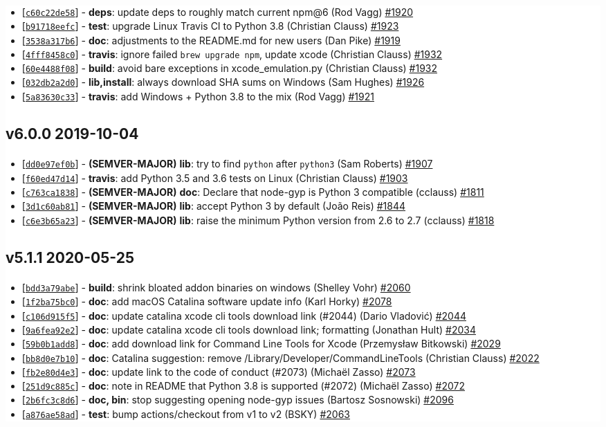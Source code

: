 * [[`c60c22de58`](https://github.com/nodejs/node-gyp/commit/c60c22de58)] - **deps**: update deps to roughly match current npm@6 (Rod Vagg) [#1920](https://github.com/nodejs/node-gyp/pull/1920)
* [[`b91718eefc`](https://github.com/nodejs/node-gyp/commit/b91718eefc)] - **test**: upgrade Linux Travis CI to Python 3.8 (Christian Clauss) [#1923](https://github.com/nodejs/node-gyp/pull/1923)
* [[`3538a317b6`](https://github.com/nodejs/node-gyp/commit/3538a317b6)] - **doc**: adjustments to the README.md for new users (Dan Pike) [#1919](https://github.com/nodejs/node-gyp/pull/1919)
* [[`4fff8458c0`](https://github.com/nodejs/node-gyp/commit/4fff8458c0)] - **travis**: ignore failed `brew upgrade npm`, update xcode (Christian Clauss) [#1932](https://github.com/nodejs/node-gyp/pull/1932)
* [[`60e4488f08`](https://github.com/nodejs/node-gyp/commit/60e4488f08)] - **build**: avoid bare exceptions in xcode\_emulation.py (Christian Clauss) [#1932](https://github.com/nodejs/node-gyp/pull/1932)
* [[`032db2a2d0`](https://github.com/nodejs/node-gyp/commit/032db2a2d0)] - **lib,install**: always download SHA sums on Windows (Sam Hughes) [#1926](https://github.com/nodejs/node-gyp/pull/1926)
* [[`5a83630c33`](https://github.com/nodejs/node-gyp/commit/5a83630c33)] - **travis**: add Windows + Python 3.8 to the mix (Rod Vagg) [#1921](https://github.com/nodejs/node-gyp/pull/1921)

## v6.0.0 2019-10-04

* [[`dd0e97ef0b`](https://github.com/nodejs/node-gyp/commit/dd0e97ef0b)] - **(SEMVER-MAJOR)** **lib**: try to find `python` after `python3` (Sam Roberts) [#1907](https://github.com/nodejs/node-gyp/pull/1907)
* [[`f60ed47d14`](https://github.com/nodejs/node-gyp/commit/f60ed47d14)] - **travis**: add Python 3.5 and 3.6 tests on Linux (Christian Clauss) [#1903](https://github.com/nodejs/node-gyp/pull/1903)
* [[`c763ca1838`](https://github.com/nodejs/node-gyp/commit/c763ca1838)] - **(SEMVER-MAJOR)** **doc**: Declare that node-gyp is Python 3 compatible (cclauss) [#1811](https://github.com/nodejs/node-gyp/pull/1811)
* [[`3d1c60ab81`](https://github.com/nodejs/node-gyp/commit/3d1c60ab81)] - **(SEMVER-MAJOR)** **lib**: accept Python 3 by default (João Reis) [#1844](https://github.com/nodejs/node-gyp/pull/1844)
* [[`c6e3b65a23`](https://github.com/nodejs/node-gyp/commit/c6e3b65a23)] - **(SEMVER-MAJOR)** **lib**: raise the minimum Python version from 2.6 to 2.7 (cclauss) [#1818](https://github.com/nodejs/node-gyp/pull/1818)

## v5.1.1 2020-05-25

* [[`bdd3a79abe`](https://github.com/nodejs/node-gyp/commit/bdd3a79abe)] - **build**: shrink bloated addon binaries on windows (Shelley Vohr) [#2060](https://github.com/nodejs/node-gyp/pull/2060)
* [[`1f2ba75bc0`](https://github.com/nodejs/node-gyp/commit/1f2ba75bc0)] - **doc**: add macOS Catalina software update info (Karl Horky) [#2078](https://github.com/nodejs/node-gyp/pull/2078)
* [[`c106d915f5`](https://github.com/nodejs/node-gyp/commit/c106d915f5)] - **doc**: update catalina xcode cli tools download link (#2044) (Dario Vladović) [#2044](https://github.com/nodejs/node-gyp/pull/2044)
* [[`9a6fea92e2`](https://github.com/nodejs/node-gyp/commit/9a6fea92e2)] - **doc**: update catalina xcode cli tools download link; formatting (Jonathan Hult) [#2034](https://github.com/nodejs/node-gyp/pull/2034)
* [[`59b0b1add8`](https://github.com/nodejs/node-gyp/commit/59b0b1add8)] - **doc**: add download link for Command Line Tools for Xcode (Przemysław Bitkowski) [#2029](https://github.com/nodejs/node-gyp/pull/2029)
* [[`bb8d0e7b10`](https://github.com/nodejs/node-gyp/commit/bb8d0e7b10)] - **doc**: Catalina suggestion: remove /Library/Developer/CommandLineTools (Christian Clauss) [#2022](https://github.com/nodejs/node-gyp/pull/2022)
* [[`fb2e80d4e3`](https://github.com/nodejs/node-gyp/commit/fb2e80d4e3)] - **doc**: update link to the code of conduct (#2073) (Michaël Zasso) [#2073](https://github.com/nodejs/node-gyp/pull/2073)
* [[`251d9c885c`](https://github.com/nodejs/node-gyp/commit/251d9c885c)] - **doc**: note in README that Python 3.8 is supported (#2072) (Michaël Zasso) [#2072](https://github.com/nodejs/node-gyp/pull/2072)
* [[`2b6fc3c8d6`](https://github.com/nodejs/node-gyp/commit/2b6fc3c8d6)] - **doc, bin**: stop suggesting opening  node-gyp issues (Bartosz Sosnowski) [#2096](https://github.com/nodejs/node-gyp/pull/2096)
* [[`a876ae58ad`](https://github.com/nodejs/node-gyp/commit/a876ae58ad)] - **test**: bump actions/checkout from v1 to v2 (BSKY) [#2063](https://github.com/nodejs/node-gyp/pull/2063)
